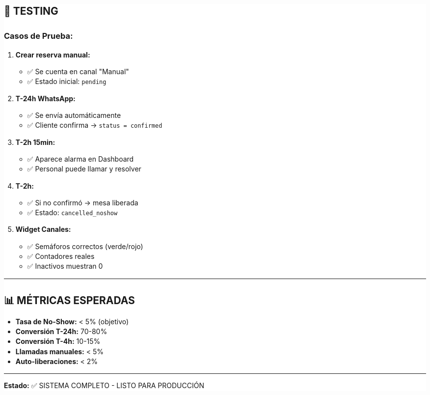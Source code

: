 
## 🚀 **TESTING**

### **Casos de Prueba:**

1. **Crear reserva manual:**
   - ✅ Se cuenta en canal "Manual"
   - ✅ Estado inicial: `pending`

2. **T-24h WhatsApp:**
   - ✅ Se envía automáticamente
   - ✅ Cliente confirma → `status = confirmed`

3. **T-2h 15min:**
   - ✅ Aparece alarma en Dashboard
   - ✅ Personal puede llamar y resolver

4. **T-2h:**
   - ✅ Si no confirmó → mesa liberada
   - ✅ Estado: `cancelled_noshow`

5. **Widget Canales:**
   - ✅ Semáforos correctos (verde/rojo)
   - ✅ Contadores reales
   - ✅ Inactivos muestran 0

---

## 📊 **MÉTRICAS ESPERADAS**

- **Tasa de No-Show:** < 5% (objetivo)
- **Conversión T-24h:** 70-80%
- **Conversión T-4h:** 10-15%
- **Llamadas manuales:** < 5%
- **Auto-liberaciones:** < 2%

---

**Estado:** ✅ SISTEMA COMPLETO - LISTO PARA PRODUCCIÓN

